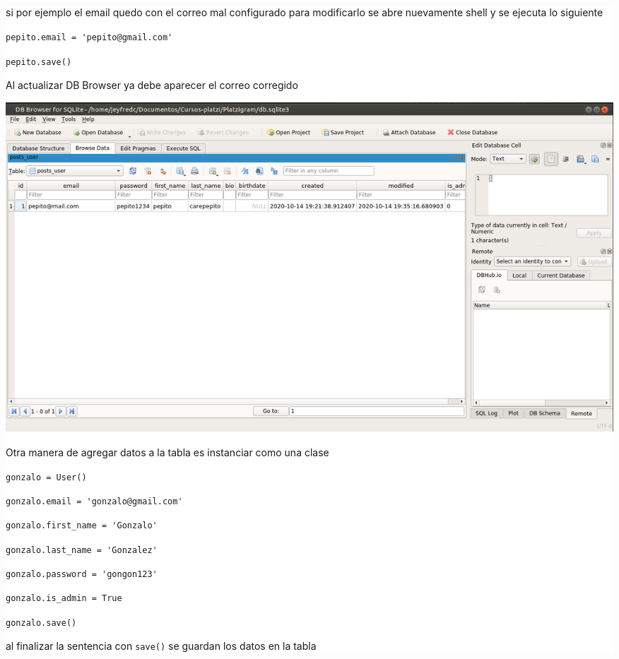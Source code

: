 si por ejemplo el email quedo con el correo mal configurado para modificarlo se abre nuevamente shell y se ejecuta lo siguiente

`pepito.email = 'pepito@gmail.com'`

`pepito.save()`

Al actualizar DB Browser ya debe aparecer el correo corregido 

![assets/30.png](assets/30.png)

Otra manera de agregar datos a la tabla es instanciar como una clase 

`gonzalo = User()`

`gonzalo.email = 'gonzalo@gmail.com'`

`gonzalo.first_name = 'Gonzalo'`

`gonzalo.last_name = 'Gonzalez'`

`gonzalo.password = 'gongon123'`

`gonzalo.is_admin = True`

`gonzalo.save()`

al finalizar la sentencia con `save()` se guardan los datos en la tabla 
